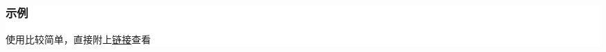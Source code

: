 ### 示例
使用比较简单，直接附上[链接](https://github.com/muzhidong/blog-demo/tree/main/docs/01html/%E8%BF%9E%E6%8E%A5/WebSocket)查看
